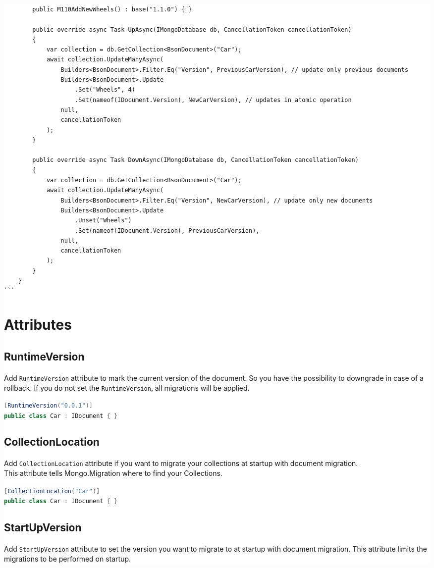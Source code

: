             public M110AddNewWheels() : base("1.1.0") { }
        
            public override async Task UpAsync(IMongoDatabase db, CancellationToken cancellationToken)
            {
                var collection = db.GetCollection<BsonDocument>("Car");
                await collection.UpdateManyAsync(
                    Builders<BsonDocument>.Filter.Eq("Version", PreviousCarVersion), // update only previous documents
                    Builders<BsonDocument>.Update
                        .Set("Wheels", 4)
                        .Set(nameof(IDocument.Version), NewCarVersion), // updates in atomic operation
                    null,
                    cancellationToken
                );
            }
        
            public override async Task DownAsync(IMongoDatabase db, CancellationToken cancellationToken)
            {
                var collection = db.GetCollection<BsonDocument>("Car");
                await collection.UpdateManyAsync(
                    Builders<BsonDocument>.Filter.Eq("Version", NewCarVersion), // update only new documents
                    Builders<BsonDocument>.Update
                        .Unset("Wheels")
                        .Set(nameof(IDocument.Version), PreviousCarVersion),
                    null,
                    cancellationToken
                );
            }
        }
    ```

# Attributes

## RuntimeVersion
Add `RuntimeVersion` attribute to mark the current version of the document. So you have the possibility to downgrade in case of a rollback.
If you do not set the `RuntimeVersion`, all migrations will be applied.

```csharp
[RuntimeVersion("0.0.1")]   
public class Car : IDocument { }
```

## CollectionLocation

Add `CollectionLocation` attribute if you want to migrate your collections at startup with document migration.  
This attribute tells Mongo.Migration where to find your Collections.

```csharp
[CollectionLocation("Car")]
public class Car : IDocument { }
```
## StartUpVersion
Add `StartUpVersion` attribute to set the version you want to migrate to at startup with document migration. 
This attribute limits the migrations to be performed on startup.
